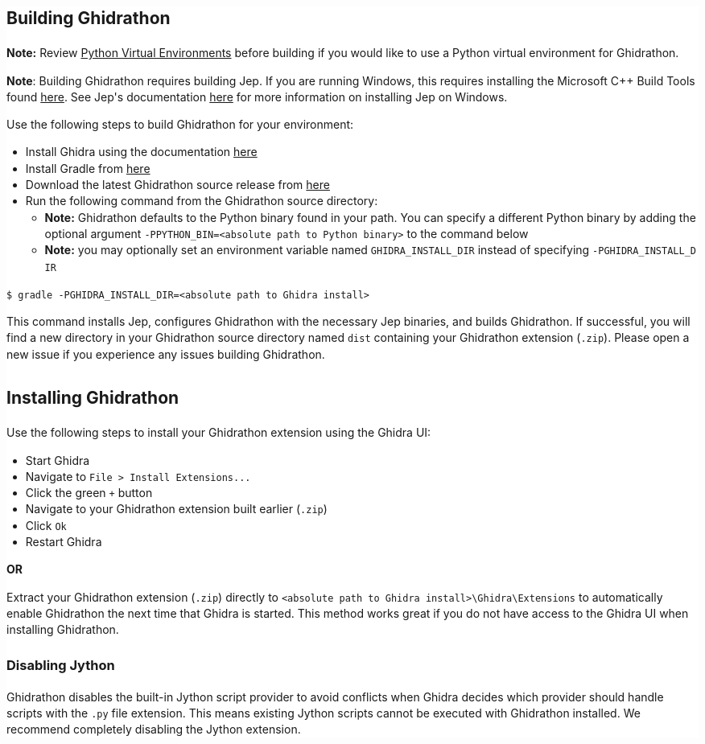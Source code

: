 ## Building Ghidrathon

**Note:** Review [Python Virtual Environments](#python-virtual-environments) before building if you would like to use a Python virtual environment for Ghidrathon.

**Note**: Building Ghidrathon requires building Jep. If you are running Windows, this requires installing the Microsoft C++ Build Tools found [here](https://visualstudio.microsoft.com/visual-cpp-build-tools/). See Jep's documentation [here](https://github.com/ninia/jep/wiki/Windows) for more information on installing Jep on Windows.

Use the following steps to build Ghidrathon for your environment:

* Install Ghidra using the documentation [here](https://htmlpreview.github.io/?https://github.com/NationalSecurityAgency/ghidra/blob/stable/GhidraDocs/InstallationGuide.html#InstallationNotes)
* Install Gradle from [here](https://gradle.org/releases)
* Download the latest Ghidrathon source release from [here](https://github.com/mandiant/Ghidrathon/releases)
* Run the following command from the Ghidrathon source directory:
    * **Note:** Ghidrathon defaults to the Python binary found in your path. You can specify a different Python binary by adding the optional argument `-PPYTHON_BIN=<absolute path to Python binary>` to the command below
    * **Note:** you may optionally set an environment variable named `GHIDRA_INSTALL_DIR` instead of specifying `-PGHIDRA_INSTALL_DIR`

```
$ gradle -PGHIDRA_INSTALL_DIR=<absolute path to Ghidra install>
```

This command installs Jep, configures Ghidrathon with the necessary Jep binaries, and builds Ghidrathon. If successful, you will find a new directory in your Ghidrathon source directory named `dist` containing your Ghidrathon extension (`.zip`). Please open a new issue if you experience any issues building Ghidrathon.

## Installing Ghidrathon

Use the following steps to install your Ghidrathon extension using the Ghidra UI:

* Start Ghidra
* Navigate to `File > Install Extensions...`
* Click the green `+` button
* Navigate to your Ghidrathon extension built earlier (`.zip`)
* Click `Ok`
* Restart Ghidra

**OR**

Extract your Ghidrathon extension (`.zip`) directly to `<absolute path to Ghidra install>\Ghidra\Extensions` to automatically enable Ghidrathon the next time that Ghidra is started. This method works great if you do not have access to the Ghidra UI when installing Ghidrathon.

### Disabling Jython

Ghidrathon disables the built-in Jython script provider to avoid conflicts when Ghidra decides which provider should handle scripts with the `.py` file extension. This means existing Jython scripts cannot be executed with Ghidrathon installed. We recommend completely disabling the Jython extension.
